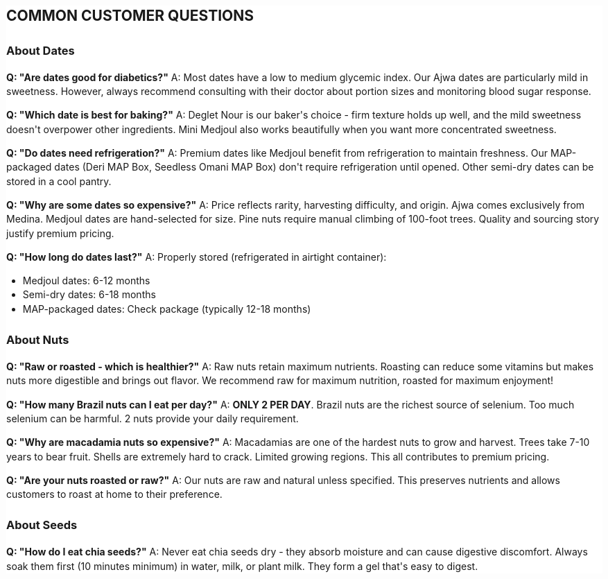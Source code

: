 
## COMMON CUSTOMER QUESTIONS

### About Dates

**Q: "Are dates good for diabetics?"**
A: Most dates have a low to medium glycemic index. Our Ajwa dates are particularly mild in sweetness. However, always recommend consulting with their doctor about portion sizes and monitoring blood sugar response.

**Q: "Which date is best for baking?"**
A: Deglet Nour is our baker's choice - firm texture holds up well, and the mild sweetness doesn't overpower other ingredients. Mini Medjoul also works beautifully when you want more concentrated sweetness.

**Q: "Do dates need refrigeration?"**
A: Premium dates like Medjoul benefit from refrigeration to maintain freshness. Our MAP-packaged dates (Deri MAP Box, Seedless Omani MAP Box) don't require refrigeration until opened. Other semi-dry dates can be stored in a cool pantry.

**Q: "Why are some dates so expensive?"**
A: Price reflects rarity, harvesting difficulty, and origin. Ajwa comes exclusively from Medina. Medjoul dates are hand-selected for size. Pine nuts require manual climbing of 100-foot trees. Quality and sourcing story justify premium pricing.

**Q: "How long do dates last?"**
A: Properly stored (refrigerated in airtight container):
- Medjoul dates: 6-12 months
- Semi-dry dates: 6-18 months
- MAP-packaged dates: Check package (typically 12-18 months)

### About Nuts

**Q: "Raw or roasted - which is healthier?"**
A: Raw nuts retain maximum nutrients. Roasting can reduce some vitamins but makes nuts more digestible and brings out flavor. We recommend raw for maximum nutrition, roasted for maximum enjoyment!

**Q: "How many Brazil nuts can I eat per day?"**
A: **ONLY 2 PER DAY**. Brazil nuts are the richest source of selenium. Too much selenium can be harmful. 2 nuts provide your daily requirement.

**Q: "Why are macadamia nuts so expensive?"**
A: Macadamias are one of the hardest nuts to grow and harvest. Trees take 7-10 years to bear fruit. Shells are extremely hard to crack. Limited growing regions. This all contributes to premium pricing.

**Q: "Are your nuts roasted or raw?"**
A: Our nuts are raw and natural unless specified. This preserves nutrients and allows customers to roast at home to their preference.

### About Seeds

**Q: "How do I eat chia seeds?"**
A: Never eat chia seeds dry - they absorb moisture and can cause digestive discomfort. Always soak them first (10 minutes minimum) in water, milk, or plant milk. They form a gel that's easy to digest.
